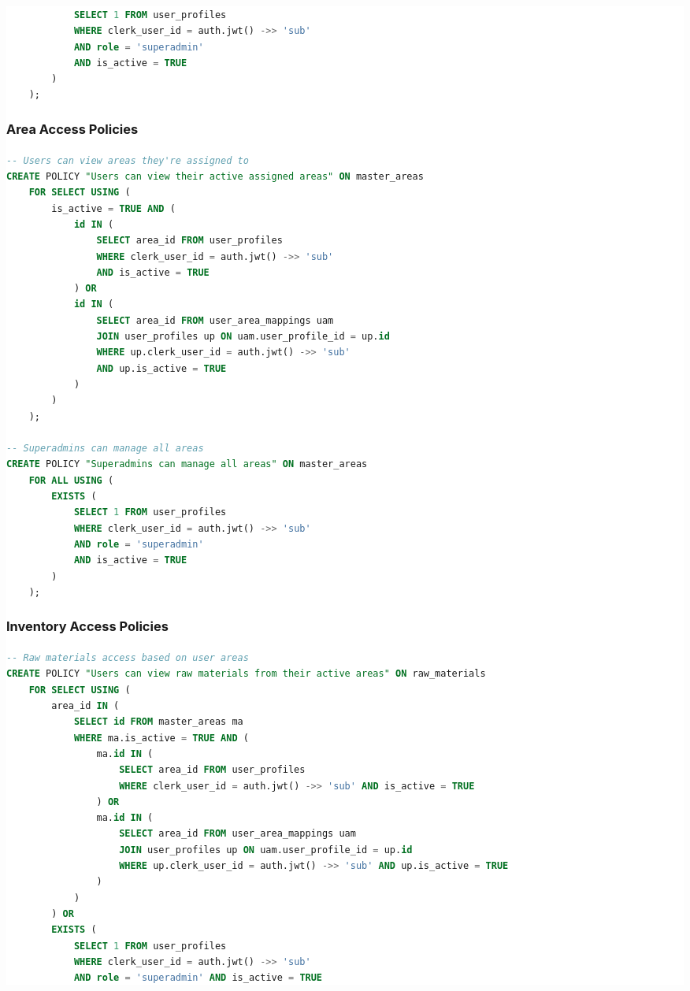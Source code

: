 ```sql
            SELECT 1 FROM user_profiles 
            WHERE clerk_user_id = auth.jwt() ->> 'sub' 
            AND role = 'superadmin'
            AND is_active = TRUE
        )
    );
```

### Area Access Policies
```sql
-- Users can view areas they're assigned to
CREATE POLICY "Users can view their active assigned areas" ON master_areas
    FOR SELECT USING (
        is_active = TRUE AND (
            id IN (
                SELECT area_id FROM user_profiles 
                WHERE clerk_user_id = auth.jwt() ->> 'sub'
                AND is_active = TRUE
            ) OR 
            id IN (
                SELECT area_id FROM user_area_mappings uam
                JOIN user_profiles up ON uam.user_profile_id = up.id
                WHERE up.clerk_user_id = auth.jwt() ->> 'sub'
                AND up.is_active = TRUE
            )
        )
    );

-- Superadmins can manage all areas
CREATE POLICY "Superadmins can manage all areas" ON master_areas
    FOR ALL USING (
        EXISTS (
            SELECT 1 FROM user_profiles 
            WHERE clerk_user_id = auth.jwt() ->> 'sub' 
            AND role = 'superadmin'
            AND is_active = TRUE
        )
    );
```

### Inventory Access Policies
```sql
-- Raw materials access based on user areas
CREATE POLICY "Users can view raw materials from their active areas" ON raw_materials
    FOR SELECT USING (
        area_id IN (
            SELECT id FROM master_areas ma 
            WHERE ma.is_active = TRUE AND (
                ma.id IN (
                    SELECT area_id FROM user_profiles 
                    WHERE clerk_user_id = auth.jwt() ->> 'sub' AND is_active = TRUE
                ) OR 
                ma.id IN (
                    SELECT area_id FROM user_area_mappings uam
                    JOIN user_profiles up ON uam.user_profile_id = up.id
                    WHERE up.clerk_user_id = auth.jwt() ->> 'sub' AND up.is_active = TRUE
                )
            )
        ) OR 
        EXISTS (
            SELECT 1 FROM user_profiles 
            WHERE clerk_user_id = auth.jwt() ->> 'sub' 
            AND role = 'superadmin' AND is_active = TRUE
```